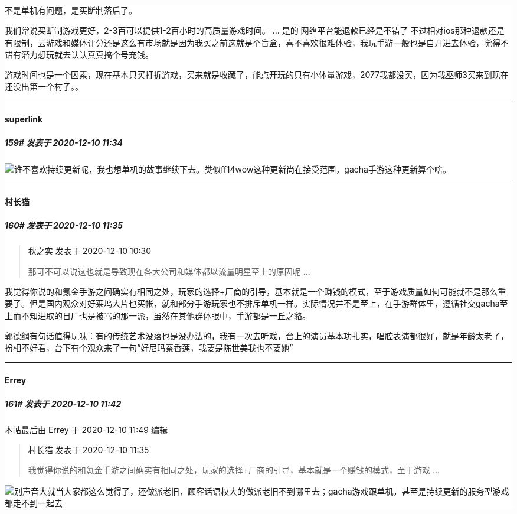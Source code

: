 不是单机有问题，是买断制落后了。

我们常说买断制游戏更好，2-3百可以提供1-2百小时的高质量游戏时间。 ...</blockquote>
是的 网络平台能退款已经是不错了 不过相对ios那种退款还是有限制，云游戏和媒体评分还是这么有市场就是因为我买之前这就是个盲盒，喜不喜欢很难体验，我玩手游一般也是自开进去体验，觉得不错有潜力想玩就去认认真真搞个号充钱。

游戏时间也是一个因素，现在基本只买打折游戏，买来就是收藏了，能点开玩的只有小体量游戏，2077我都没买，因为我巫师3买来到现在还没出第一个村子。。







*****

####  superlink  
##### 159#       发表于 2020-12-10 11:34



<img src="https://static.saraba1st.com/image/smiley/face2017/067.png" referrerpolicy="no-referrer">谁不喜欢持续更新呢，我也想单机的故事继续下去。类似ff14wow这种更新尚在接受范围，gacha手游这种更新算个啥。







*****

####  村长猫  
##### 160#       发表于 2020-12-10 11:35



<blockquote><a href="httphttps://bbs.saraba1st.com/2b/forum.php?mod=redirect&amp;goto=findpost&amp;pid=49669708&amp;ptid=1976619" target="_blank">秋之实 发表于 2020-12-10 10:30</a>

那可不可以说这也就是导致现在各大公司和媒体都以流量明星至上的原因呢 ...</blockquote>
我觉得你说的和氪金手游之间确实有相同之处，玩家的选择+厂商的引导，基本就是一个赚钱的模式，至于游戏质量如何可能就不是那么重要了。但是国内观众对好莱坞大片也买帐，就和部分手游玩家也不排斥单机一样。实际情况并不是至上，在手游群体里，遵循社交gacha至上而不知进取的日厂也是被骂的那一派，虽然在其他群体眼中，手游都是一丘之貉。

郭德纲有句话值得玩味：有的传统艺术没落也是没办法的，我有一次去听戏，台上的演员基本功扎实，唱腔表演都很好，就是年龄太老了，扮相不好看，台下有个观众来了一句“好尼玛秦香莲，我要是陈世美我也不要她”







*****

####  Errey  
##### 161#       发表于 2020-12-10 11:42



 本帖最后由 Errey 于 2020-12-10 11:49 编辑 
<blockquote><a href="httphttps://bbs.saraba1st.com/2b/forum.php?mod=redirect&amp;goto=findpost&amp;pid=49670461&amp;ptid=1976619" target="_blank">村长猫 发表于 2020-12-10 11:35</a>

我觉得你说的和氪金手游之间确实有相同之处，玩家的选择+厂商的引导，基本就是一个赚钱的模式，至于游戏 ...</blockquote>
<img src="https://static.saraba1st.com/image/smiley/face2017/003.png" referrerpolicy="no-referrer">别声音大就当大家都这么觉得了，还做派老旧，顾客话语权大的做派老旧不到哪里去；gacha游戏跟单机，甚至是持续更新的服务型游戏都走不到一起去
